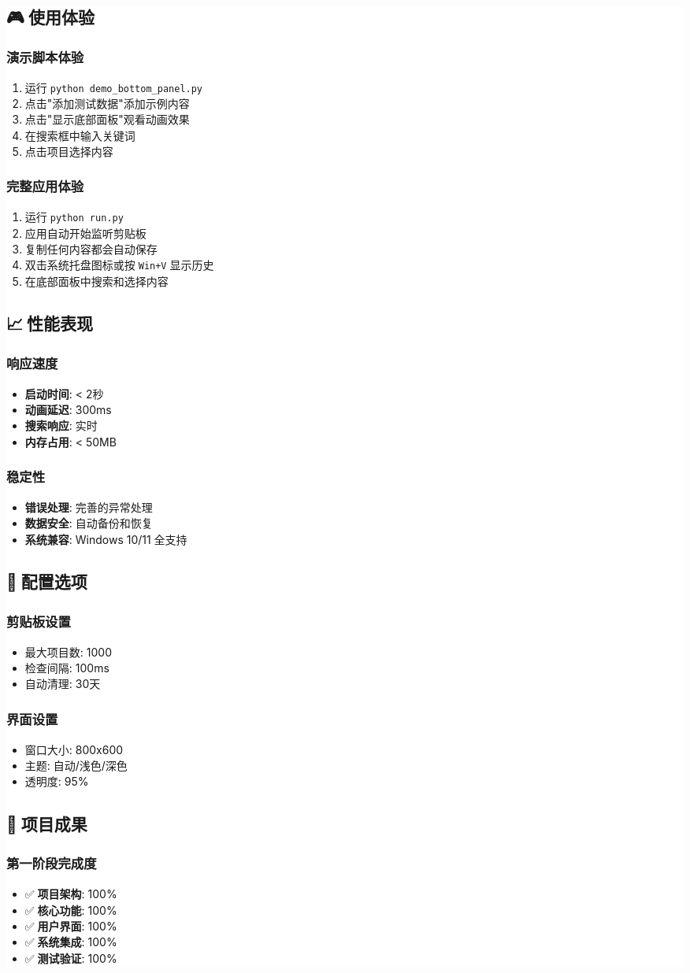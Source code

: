 ## 🎮 使用体验

### 演示脚本体验
1. 运行 `python demo_bottom_panel.py`
2. 点击"添加测试数据"添加示例内容
3. 点击"显示底部面板"观看动画效果
4. 在搜索框中输入关键词
5. 点击项目选择内容

### 完整应用体验
1. 运行 `python run.py`
2. 应用自动开始监听剪贴板
3. 复制任何内容都会自动保存
4. 双击系统托盘图标或按 `Win+V` 显示历史
5. 在底部面板中搜索和选择内容

## 📈 性能表现

### 响应速度
- **启动时间**: < 2秒
- **动画延迟**: 300ms
- **搜索响应**: 实时
- **内存占用**: < 50MB

### 稳定性
- **错误处理**: 完善的异常处理
- **数据安全**: 自动备份和恢复
- **系统兼容**: Windows 10/11 全支持

## 🔧 配置选项

### 剪贴板设置
- 最大项目数: 1000
- 检查间隔: 100ms
- 自动清理: 30天

### 界面设置
- 窗口大小: 800x600
- 主题: 自动/浅色/深色
- 透明度: 95%

## 🎯 项目成果

### 第一阶段完成度
- ✅ **项目架构**: 100%
- ✅ **核心功能**: 100%
- ✅ **用户界面**: 100%
- ✅ **系统集成**: 100%
- ✅ **测试验证**: 100%

